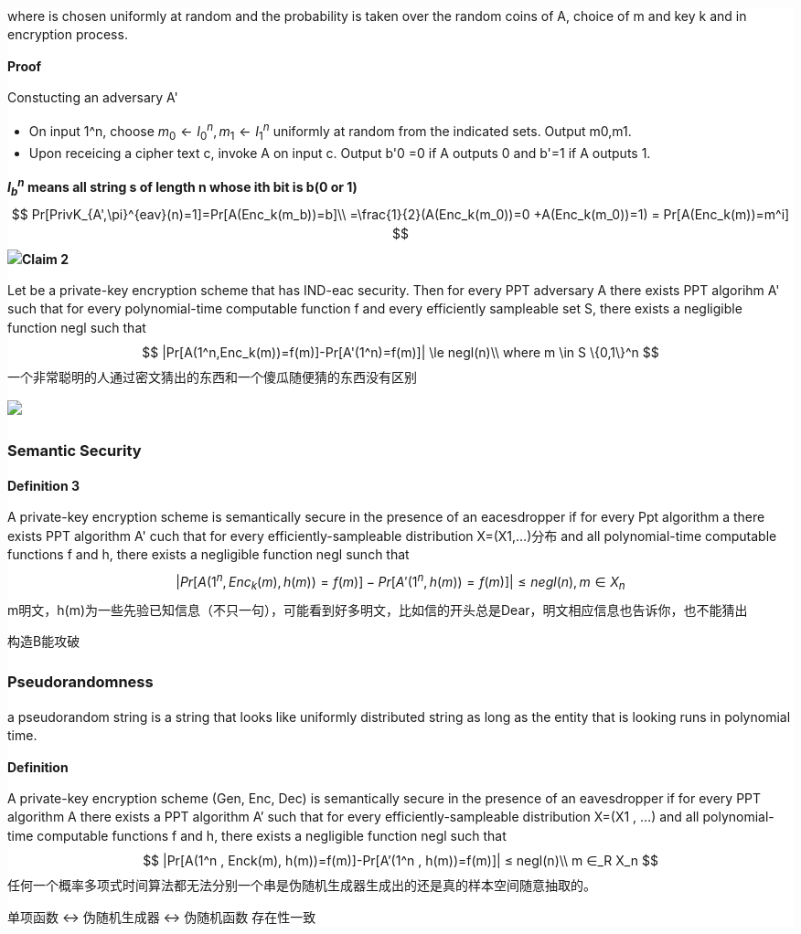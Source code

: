 where is chosen uniformly at random and the probability is taken over the random coins of A, choice of m and key k and in encryption process.

**Proof**

Constucting an adversary A'

- On input 1^n, choose $m_0 \leftarrow I_0^n,m_1 \leftarrow I_1^n$ uniformly at random from the indicated sets. Output m0,m1.
- Upon receicing a cipher text c, invoke A on input c. Output b'0 =0 if A outputs 0 and b'=1 if A outputs 1.

**$I_b^n$ means all string s of length n whose ith bit is b(0 or 1)**
$$
Pr[PrivK_{A',\pi}^{eav}(n)=1]=Pr[A(Enc_k(m_b))=b]\\
=\frac{1}{2}(A(Enc_k(m_0))=0 +A(Enc_k(m_0))=1) = Pr[A(Enc_k(m))=m^i]
$$
![](1.png)**Claim 2**

Let be a private-key encryption scheme that has IND-eac security. Then for every PPT adversary A there exists PPT algorihm A' such that for every polynomial-time computable function f and every efficiently sampleable set S, there exists a negligible function negl such that
$$
|Pr[A(1^n,Enc_k(m))=f(m)]-Pr[A'(1^n)=f(m)]| \le negl(n)\\
where m \in S \{0,1\}^n
$$
一个非常聪明的人通过密文猜出的东西和一个傻瓜随便猜的东西没有区别

![](3.png)

### Semantic Security

**Definition 3**

A private-key encryption scheme is semantically secure in the presence of an eacesdropper if for every Ppt algorithm a there exists PPT algorithm A' cuch that for every efficiently-sampleable distribution X=(X1,…)分布 and all polynomial-time computable functions f and h, there exists a negligible function negl sunch that
$$
|Pr[A(1^n,Enc_k(m),h(m))=f(m)] - Pr[A'(1^n,h(m))=f(m)]| \le negl(n), m\in X_n
$$
m明文，h(m)为一些先验已知信息（不只一句），可能看到好多明文，比如信的开头总是Dear，明文相应信息也告诉你，也不能猜出

构造B能攻破

### Pseudorandomness

a pseudorandom string is a string that looks like uniformly distributed string as long as the entity that is looking runs in polynomial time.

**Definition**

A private-key encryption scheme (Gen, Enc, Dec) is semantically secure in the presence of an eavesdropper if for every PPT algorithm A there exists a PPT algorithm A’ such that for every efficiently-sampleable distribution X=(X1 , …)  and all polynomial-time computable functions f and h, there exists a negligible function negl such that
$$
|Pr[A(1^n , Enck(m), h(m))=f(m)]-Pr[A’(1^n , h(m))=f(m)]| ≤ negl(n)\\
m ∈_R X_n
$$
任何一个概率多项式时间算法都无法分别一个串是伪随机生成器生成出的还是真的样本空间随意抽取的。

单项函数 ↔ 伪随机生成器 ↔ 伪随机函数 存在性一致





